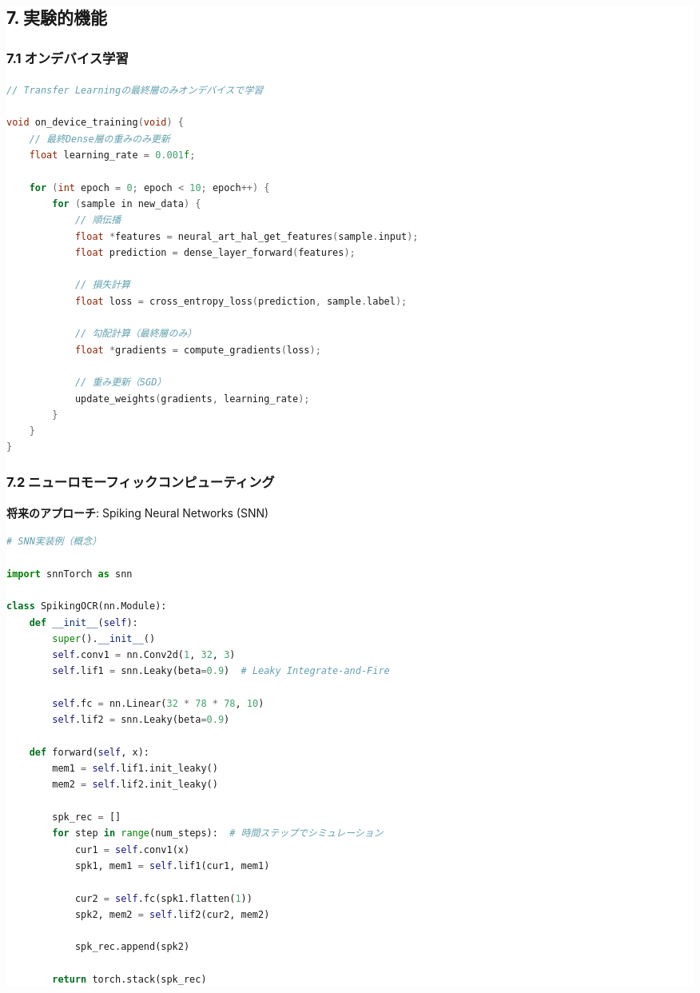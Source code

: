 
## 7. 実験的機能

### 7.1 オンデバイス学習

```c
// Transfer Learningの最終層のみオンデバイスで学習

void on_device_training(void) {
    // 最終Dense層の重みのみ更新
    float learning_rate = 0.001f;
    
    for (int epoch = 0; epoch < 10; epoch++) {
        for (sample in new_data) {
            // 順伝播
            float *features = neural_art_hal_get_features(sample.input);
            float prediction = dense_layer_forward(features);
            
            // 損失計算
            float loss = cross_entropy_loss(prediction, sample.label);
            
            // 勾配計算（最終層のみ）
            float *gradients = compute_gradients(loss);
            
            // 重み更新（SGD）
            update_weights(gradients, learning_rate);
        }
    }
}
```

### 7.2 ニューロモーフィックコンピューティング

**将来のアプローチ**: Spiking Neural Networks (SNN)

```python
# SNN実装例（概念）

import snnTorch as snn

class SpikingOCR(nn.Module):
    def __init__(self):
        super().__init__()
        self.conv1 = nn.Conv2d(1, 32, 3)
        self.lif1 = snn.Leaky(beta=0.9)  # Leaky Integrate-and-Fire
        
        self.fc = nn.Linear(32 * 78 * 78, 10)
        self.lif2 = snn.Leaky(beta=0.9)
        
    def forward(self, x):
        mem1 = self.lif1.init_leaky()
        mem2 = self.lif2.init_leaky()
        
        spk_rec = []
        for step in range(num_steps):  # 時間ステップでシミュレーション
            cur1 = self.conv1(x)
            spk1, mem1 = self.lif1(cur1, mem1)
            
            cur2 = self.fc(spk1.flatten(1))
            spk2, mem2 = self.lif2(cur2, mem2)
            
            spk_rec.append(spk2)
        
        return torch.stack(spk_rec)
```